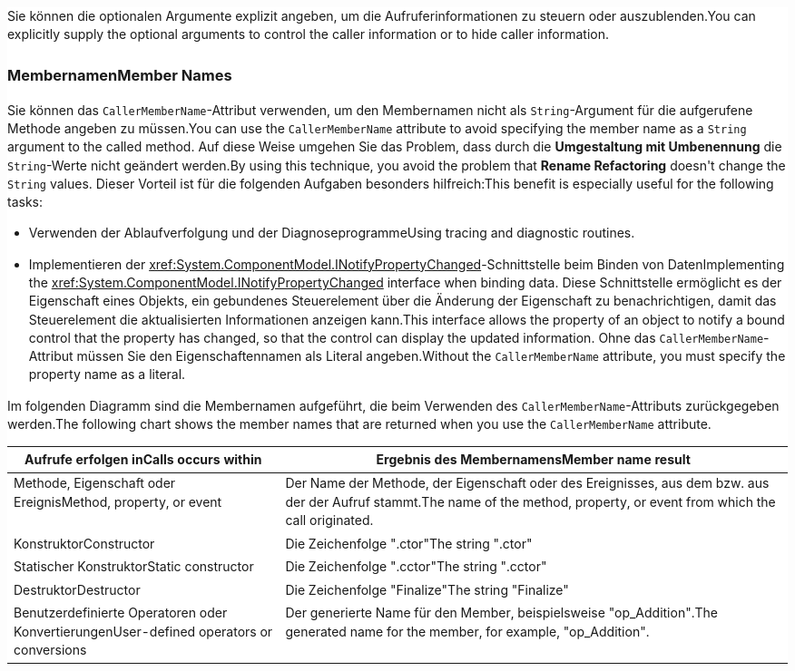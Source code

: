  <span data-ttu-id="f238b-126">Sie können die optionalen Argumente explizit angeben, um die Aufruferinformationen zu steuern oder auszublenden.</span><span class="sxs-lookup"><span data-stu-id="f238b-126">You can explicitly supply the optional arguments to control the caller information or to hide caller information.</span></span>  
  
###  <a name="MEMBERNAMES"></a> <span data-ttu-id="f238b-127">Membernamen</span><span class="sxs-lookup"><span data-stu-id="f238b-127">Member Names</span></span>  
 <span data-ttu-id="f238b-128">Sie können das `CallerMemberName`-Attribut verwenden, um den Membernamen nicht als `String`-Argument für die aufgerufene Methode angeben zu müssen.</span><span class="sxs-lookup"><span data-stu-id="f238b-128">You can use the `CallerMemberName` attribute to avoid specifying the member name as a `String` argument to the called method.</span></span> <span data-ttu-id="f238b-129">Auf diese Weise umgehen Sie das Problem, dass durch die **Umgestaltung mit Umbenennung** die `String`-Werte nicht geändert werden.</span><span class="sxs-lookup"><span data-stu-id="f238b-129">By using this technique, you avoid the problem that **Rename Refactoring** doesn't change the `String` values.</span></span> <span data-ttu-id="f238b-130">Dieser Vorteil ist für die folgenden Aufgaben besonders hilfreich:</span><span class="sxs-lookup"><span data-stu-id="f238b-130">This benefit is especially useful for the following tasks:</span></span>  
  
-   <span data-ttu-id="f238b-131">Verwenden der Ablaufverfolgung und der Diagnoseprogramme</span><span class="sxs-lookup"><span data-stu-id="f238b-131">Using tracing and diagnostic routines.</span></span>  
  
-   <span data-ttu-id="f238b-132">Implementieren der <xref:System.ComponentModel.INotifyPropertyChanged>-Schnittstelle beim Binden von Daten</span><span class="sxs-lookup"><span data-stu-id="f238b-132">Implementing the <xref:System.ComponentModel.INotifyPropertyChanged> interface when binding data.</span></span> <span data-ttu-id="f238b-133">Diese Schnittstelle ermöglicht es der Eigenschaft eines Objekts, ein gebundenes Steuerelement über die Änderung der Eigenschaft zu benachrichtigen, damit das Steuerelement die aktualisierten Informationen anzeigen kann.</span><span class="sxs-lookup"><span data-stu-id="f238b-133">This interface allows the property of an object to notify a bound control that the property has changed, so that the control can display the updated information.</span></span> <span data-ttu-id="f238b-134">Ohne das `CallerMemberName`-Attribut müssen Sie den Eigenschaftennamen als Literal angeben.</span><span class="sxs-lookup"><span data-stu-id="f238b-134">Without the `CallerMemberName` attribute, you must specify the property name as a literal.</span></span>  
  
 <span data-ttu-id="f238b-135">Im folgenden Diagramm sind die Membernamen aufgeführt, die beim Verwenden des `CallerMemberName`-Attributs zurückgegeben werden.</span><span class="sxs-lookup"><span data-stu-id="f238b-135">The following chart shows the member names that are returned when you use the `CallerMemberName` attribute.</span></span>  
  
|<span data-ttu-id="f238b-136">Aufrufe erfolgen in</span><span class="sxs-lookup"><span data-stu-id="f238b-136">Calls occurs within</span></span>|<span data-ttu-id="f238b-137">Ergebnis des Membernamens</span><span class="sxs-lookup"><span data-stu-id="f238b-137">Member name result</span></span>|  
|-------------------------|------------------------|  
|<span data-ttu-id="f238b-138">Methode, Eigenschaft oder Ereignis</span><span class="sxs-lookup"><span data-stu-id="f238b-138">Method, property, or event</span></span>|<span data-ttu-id="f238b-139">Der Name der Methode, der Eigenschaft oder des Ereignisses, aus dem bzw. aus der der Aufruf stammt.</span><span class="sxs-lookup"><span data-stu-id="f238b-139">The name of the method, property, or event from which the call originated.</span></span>|  
|<span data-ttu-id="f238b-140">Konstruktor</span><span class="sxs-lookup"><span data-stu-id="f238b-140">Constructor</span></span>|<span data-ttu-id="f238b-141">Die Zeichenfolge ".ctor"</span><span class="sxs-lookup"><span data-stu-id="f238b-141">The string ".ctor"</span></span>|  
|<span data-ttu-id="f238b-142">Statischer Konstruktor</span><span class="sxs-lookup"><span data-stu-id="f238b-142">Static constructor</span></span>|<span data-ttu-id="f238b-143">Die Zeichenfolge ".cctor"</span><span class="sxs-lookup"><span data-stu-id="f238b-143">The string ".cctor"</span></span>|  
|<span data-ttu-id="f238b-144">Destruktor</span><span class="sxs-lookup"><span data-stu-id="f238b-144">Destructor</span></span>|<span data-ttu-id="f238b-145">Die Zeichenfolge "Finalize"</span><span class="sxs-lookup"><span data-stu-id="f238b-145">The string "Finalize"</span></span>|  
|<span data-ttu-id="f238b-146">Benutzerdefinierte Operatoren oder Konvertierungen</span><span class="sxs-lookup"><span data-stu-id="f238b-146">User-defined operators or conversions</span></span>|<span data-ttu-id="f238b-147">Der generierte Name für den Member, beispielsweise "op_Addition".</span><span class="sxs-lookup"><span data-stu-id="f238b-147">The generated name for the member, for example, "op_Addition".</span></span>|  